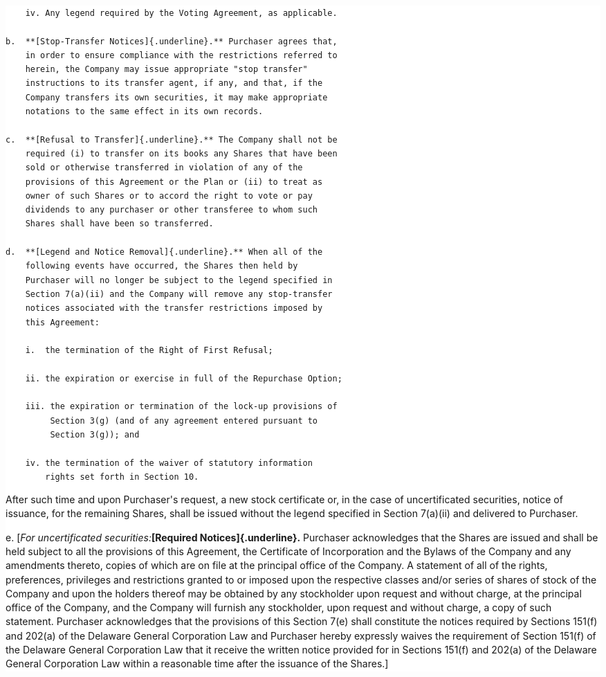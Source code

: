         iv. Any legend required by the Voting Agreement, as applicable.

    b.  **[Stop-Transfer Notices]{.underline}.** Purchaser agrees that,
        in order to ensure compliance with the restrictions referred to
        herein, the Company may issue appropriate "stop transfer"
        instructions to its transfer agent, if any, and that, if the
        Company transfers its own securities, it may make appropriate
        notations to the same effect in its own records.

    c.  **[Refusal to Transfer]{.underline}.** The Company shall not be
        required (i) to transfer on its books any Shares that have been
        sold or otherwise transferred in violation of any of the
        provisions of this Agreement or the Plan or (ii) to treat as
        owner of such Shares or to accord the right to vote or pay
        dividends to any purchaser or other transferee to whom such
        Shares shall have been so transferred.

    d.  **[Legend and Notice Removal]{.underline}.** When all of the
        following events have occurred, the Shares then held by
        Purchaser will no longer be subject to the legend specified in
        Section 7(a)(ii) and the Company will remove any stop-transfer
        notices associated with the transfer restrictions imposed by
        this Agreement:

        i.  the termination of the Right of First Refusal;

        ii. the expiration or exercise in full of the Repurchase Option;

        iii. the expiration or termination of the lock-up provisions of
             Section 3(g) (and of any agreement entered pursuant to
             Section 3(g)); and

        iv. the termination of the waiver of statutory information
            rights set forth in Section 10.

After such time and upon Purchaser's request, a new stock certificate
or, in the case of uncertificated securities, notice of issuance, for
the remaining Shares, shall be issued without the legend specified in
Section 7(a)(ii) and delivered to Purchaser.

e.  \[*For uncertificated securities:***[Required
    Notices]{.underline}.** Purchaser acknowledges that the Shares are
    issued and shall be held subject to all the provisions of this
    Agreement, the Certificate of Incorporation and the Bylaws of the
    Company and any amendments thereto, copies of which are on file at
    the principal office of the Company. A statement of all of the
    rights, preferences, privileges and restrictions granted to or
    imposed upon the respective classes and/or series of shares of stock
    of the Company and upon the holders thereof may be obtained by any
    stockholder upon request and without charge, at the principal office
    of the Company, and the Company will furnish any stockholder, upon
    request and without charge, a copy of such statement. Purchaser
    acknowledges that the provisions of this Section 7(e) shall
    constitute the notices required by Sections 151(f) and 202(a) of the
    Delaware General Corporation Law and Purchaser hereby expressly
    waives the requirement of Section 151(f) of the Delaware General
    Corporation Law that it receive the written notice provided for in
    Sections 151(f) and 202(a) of the Delaware General Corporation Law
    within a reasonable time after the issuance of the Shares.\]
